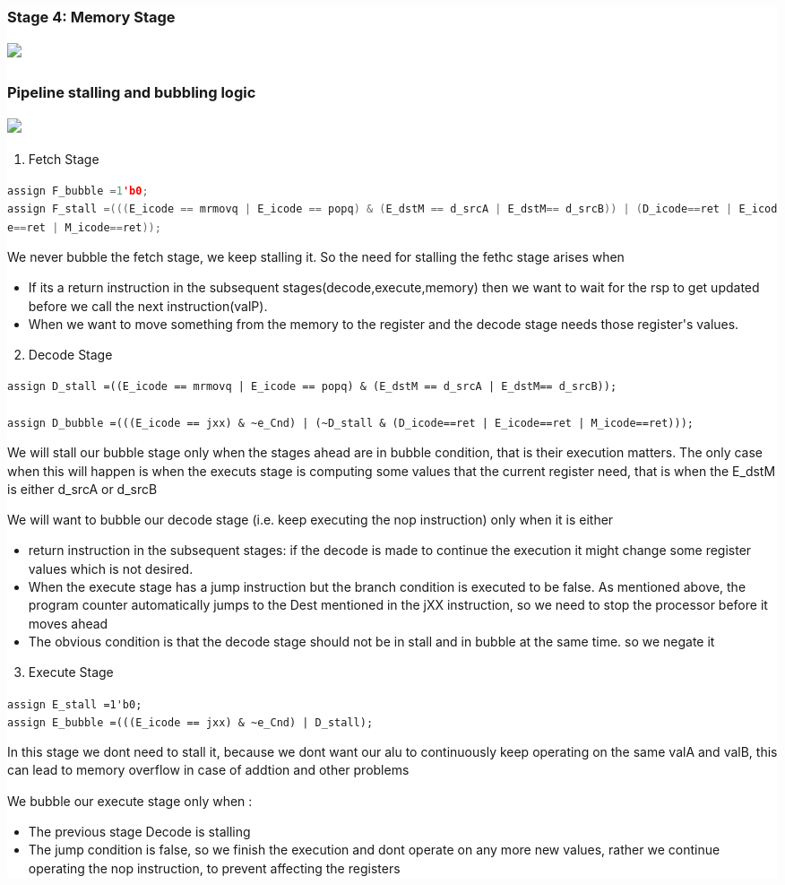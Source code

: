 ### Stage 4: Memory Stage 
![](https://i.imgur.com/0I1EgYe.png)


### Pipeline stalling and bubbling logic 

![](https://i.imgur.com/XgIfAxE.png)

1. Fetch Stage 

```c
assign F_bubble =1'b0;
assign F_stall =(((E_icode == mrmovq | E_icode == popq) & (E_dstM == d_srcA | E_dstM== d_srcB)) | (D_icode==ret | E_icode==ret | M_icode==ret));
```

We never bubble the fetch stage, we keep stalling it. So the need for stalling the fethc stage arises when 
* If its a return instruction in the subsequent stages(decode,execute,memory) then we want to wait for the rsp to get updated before we call the next instruction(valP).
* When we want to move something from the memory to the register and the decode stage needs those register's values. 


2. Decode Stage
```c=
assign D_stall =((E_icode == mrmovq | E_icode == popq) & (E_dstM == d_srcA | E_dstM== d_srcB));

assign D_bubble =(((E_icode == jxx) & ~e_Cnd) | (~D_stall & (D_icode==ret | E_icode==ret | M_icode==ret)));

```

We will stall our bubble stage only when the stages ahead are in bubble condition, that is their execution matters. The only case when this will happen is when the executs stage is computing some values that the current register need, that is when the E_dstM is either d_srcA or d_srcB

We will want to bubble our decode stage (i.e. keep executing the nop instruction) only when it is either 
* return instruction in the subsequent stages: if the decode is made to continue the execution it might change some register values which is not desired.
*  When the execute stage has a jump instruction but the branch condition is executed to be false. As mentioned above, the program counter automatically jumps to the Dest mentioned in the jXX instruction, so we need to stop the processor before it moves ahead
* The obvious condition is that the decode stage should not be in stall and in bubble at the same time. so we negate it 


3. Execute Stage 

```c=
assign E_stall =1'b0;
assign E_bubble =(((E_icode == jxx) & ~e_Cnd) | D_stall);
```

In this stage we dont need to stall it, because we dont want our alu to continuously keep operating on the same valA and valB, this can lead to memory overflow in case of addtion and other problems

We bubble our execute stage only when : 
* The previous stage Decode is stalling 
* The jump condition is false, so we finish the execution and dont operate on any more new values, rather we continue operating the nop instruction, to prevent affecting the registers


